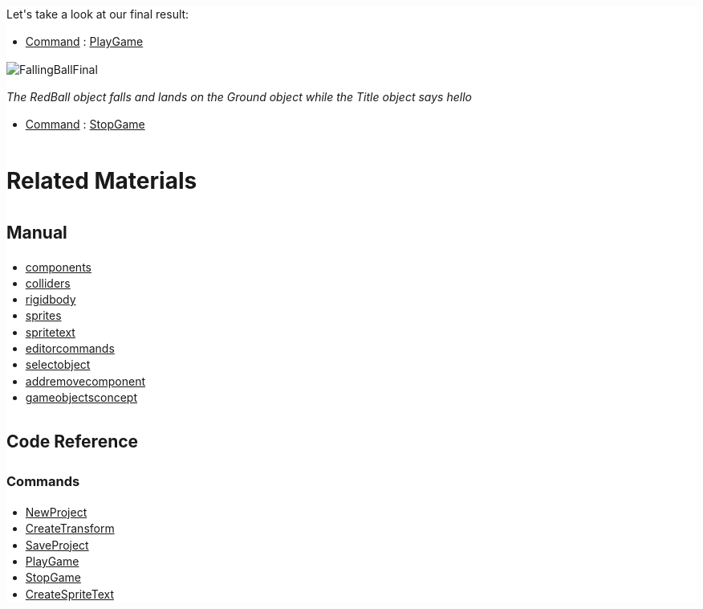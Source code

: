 Let's take a look at our final result:

- [ Command](https://github.com/ArendDanielek/ZeroDocsTest/blob/master/zero_editor_documentation/zeromanual/editor/editorcommands/commands.markdown) : [ PlayGame](https://github.com/ArendDanielek/ZeroDocsTest/blob/master/code_reference/command_reference.markdown#playgame)



![FallingBallFinal](https://media.githubusercontent.com/media/zeroengineteam/ZeroFiles/master/doc_files/46291.gif)


*The RedBall object falls and lands on the Ground object while the Title object says hello*


- [ Command](https://github.com/ArendDanielek/ZeroDocsTest/blob/master/zero_editor_documentation/zeromanual/editor/editorcommands/commands.markdown) : [ StopGame](https://github.com/ArendDanielek/ZeroDocsTest/blob/master/code_reference/command_reference.markdown#stopgame)

 #  Related Materials
 ##  Manual
- [components](https://github.com/ArendDanielek/ZeroDocsTest/blob/master/zero_editor_documentation/zeromanual/architecture/components/components.markdown)
- [colliders](https://github.com/ArendDanielek/ZeroDocsTest/blob/master/zero_editor_documentation/zeromanual/physics/colliders.markdown)
- [rigidbody](https://github.com/ArendDanielek/ZeroDocsTest/blob/master/zero_editor_documentation/zeromanual/physics/rigidbody.markdown)
- [sprites](https://github.com/ArendDanielek/ZeroDocsTest/blob/master/zero_editor_documentation/zeromanual/graphics/sprites.markdown)
- [spritetext](https://github.com/ArendDanielek/ZeroDocsTest/blob/master/zero_editor_documentation/zeromanual/graphics/sprites/spritetext.markdown)
- [editorcommands](https://github.com/ArendDanielek/ZeroDocsTest/blob/master/zero_editor_documentation/zeromanual/editor/editorcommands.markdown)
- [selectobject](https://github.com/ArendDanielek/ZeroDocsTest/blob/master/zero_editor_documentation/zeromanual/editor/editorcommands/selectobject.markdown)
- [addremovecomponent](https://github.com/ArendDanielek/ZeroDocsTest/blob/master/zero_editor_documentation/zeromanual/editor/addremovecomponent.markdown)
- [gameobjectsconcept](https://github.com/ArendDanielek/ZeroDocsTest/blob/master/zero_editor_documentation/zeromanual/architecture/cogs/gameobjectsconcept.markdown)

 ##  Code Reference
 ###  Commands
- [ NewProject](https://github.com/ArendDanielek/ZeroDocsTest/blob/master/code_reference/command_reference.markdown#newproject)
- [ CreateTransform](https://github.com/ArendDanielek/ZeroDocsTest/blob/master/code_reference/command_reference.markdown#createtransform)
- [ SaveProject](https://github.com/ArendDanielek/ZeroDocsTest/blob/master/code_reference/command_reference.markdown#saveproject)
- [ PlayGame](https://github.com/ArendDanielek/ZeroDocsTest/blob/master/code_reference/command_reference.markdown#playgame)
- [ StopGame](https://github.com/ArendDanielek/ZeroDocsTest/blob/master/code_reference/command_reference.markdown#stopgame)
- [ CreateSpriteText](https://github.com/ArendDanielek/ZeroDocsTest/blob/master/code_reference/command_reference.markdown#createspritetext)
